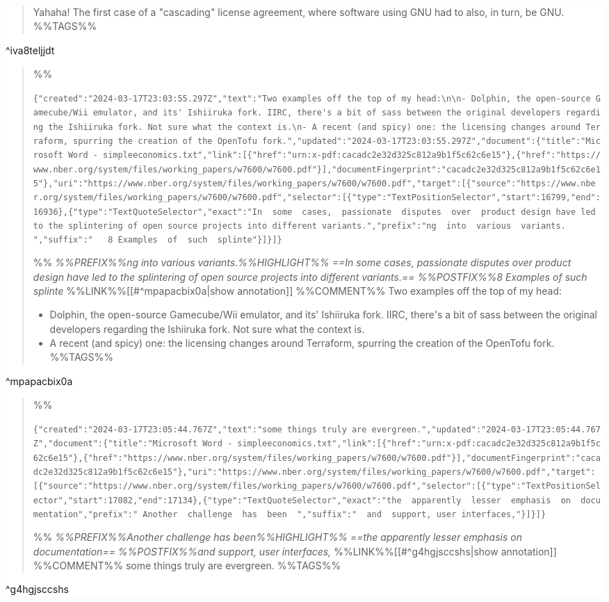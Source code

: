 >Yahaha! The first case of a "cascading" license agreement, where software using GNU had to also, in turn, be GNU.
>%%TAGS%%
>
^iva8teljjdt


>%%
>```annotation-json
>{"created":"2024-03-17T23:03:55.297Z","text":"Two examples off the top of my head:\n\n- Dolphin, the open-source Gamecube/Wii emulator, and its' Ishiiruka fork. IIRC, there's a bit of sass between the original developers regarding the Ishiiruka fork. Not sure what the context is.\n- A recent (and spicy) one: the licensing changes around Terraform, spurring the creation of the OpenTofu fork.","updated":"2024-03-17T23:03:55.297Z","document":{"title":"Microsoft Word - simpleeconomics.txt","link":[{"href":"urn:x-pdf:cacadc2e32d325c812a9b1f5c62c6e15"},{"href":"https://www.nber.org/system/files/working_papers/w7600/w7600.pdf"}],"documentFingerprint":"cacadc2e32d325c812a9b1f5c62c6e15"},"uri":"https://www.nber.org/system/files/working_papers/w7600/w7600.pdf","target":[{"source":"https://www.nber.org/system/files/working_papers/w7600/w7600.pdf","selector":[{"type":"TextPositionSelector","start":16799,"end":16936},{"type":"TextQuoteSelector","exact":"In  some  cases,  passionate  disputes  over  product design have led to the splintering of open source projects into different variants.","prefix":"ng  into  various  variants.    ","suffix":"   8 Examples  of  such  splinte"}]}]}
>```
>%%
>*%%PREFIX%%ng  into  various  variants.%%HIGHLIGHT%% ==In  some  cases,  passionate  disputes  over  product design have led to the splintering of open source projects into different variants.== %%POSTFIX%%8 Examples  of  such  splinte*
>%%LINK%%[[#^mpapacbix0a|show annotation]]
>%%COMMENT%%
>Two examples off the top of my head:
>
>- Dolphin, the open-source Gamecube/Wii emulator, and its' Ishiiruka fork. IIRC, there's a bit of sass between the original developers regarding the Ishiiruka fork. Not sure what the context is.
>- A recent (and spicy) one: the licensing changes around Terraform, spurring the creation of the OpenTofu fork.
>%%TAGS%%
>
^mpapacbix0a


>%%
>```annotation-json
>{"created":"2024-03-17T23:05:44.767Z","text":"some things truly are evergreen.","updated":"2024-03-17T23:05:44.767Z","document":{"title":"Microsoft Word - simpleeconomics.txt","link":[{"href":"urn:x-pdf:cacadc2e32d325c812a9b1f5c62c6e15"},{"href":"https://www.nber.org/system/files/working_papers/w7600/w7600.pdf"}],"documentFingerprint":"cacadc2e32d325c812a9b1f5c62c6e15"},"uri":"https://www.nber.org/system/files/working_papers/w7600/w7600.pdf","target":[{"source":"https://www.nber.org/system/files/working_papers/w7600/w7600.pdf","selector":[{"type":"TextPositionSelector","start":17082,"end":17134},{"type":"TextQuoteSelector","exact":"the  apparently  lesser  emphasis  on  documentation","prefix":" Another  challenge  has  been  ","suffix":"  and  support, user interfaces,"}]}]}
>```
>%%
>*%%PREFIX%%Another  challenge  has  been%%HIGHLIGHT%% ==the  apparently  lesser  emphasis  on  documentation== %%POSTFIX%%and  support, user interfaces,*
>%%LINK%%[[#^g4hgjsccshs|show annotation]]
>%%COMMENT%%
>some things truly are evergreen.
>%%TAGS%%
>
^g4hgjsccshs
